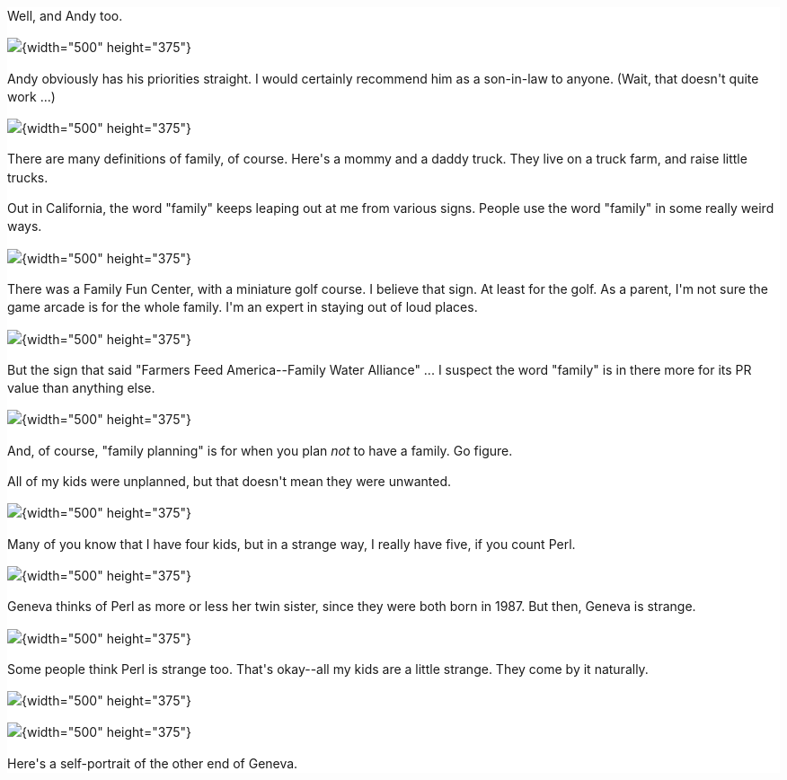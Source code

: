 Well, and Andy too.

![](/images/_pub_2006_09_21_onion/x14.jpg){width="500" height="375"}

Andy obviously has his priorities straight. I would certainly recommend
him as a son-in-law to anyone. (Wait, that doesn't quite work ...)

![](/images/_pub_2006_09_21_onion/x15.jpg){width="500" height="375"}

There are many definitions of family, of course. Here's a mommy and a
daddy truck. They live on a truck farm, and raise little trucks.

Out in California, the word "family" keeps leaping out at me from
various signs. People use the word "family" in some really weird ways.

![](/images/_pub_2006_09_21_onion/x16.jpg){width="500" height="375"}

There was a Family Fun Center, with a miniature golf course. I believe
that sign. At least for the golf. As a parent, I'm not sure the game
arcade is for the whole family. I'm an expert in staying out of loud
places.

![](/images/_pub_2006_09_21_onion/x17.jpg){width="500" height="375"}

But the sign that said "Farmers Feed America--Family Water Alliance" ...
I suspect the word "family" is in there more for its PR value than
anything else.

![](/images/_pub_2006_09_21_onion/x18.jpg){width="500" height="375"}

And, of course, "family planning" is for when you plan *not* to have a
family. Go figure.

All of my kids were unplanned, but that doesn't mean they were unwanted.

![](/images/_pub_2006_09_21_onion/x19.jpg){width="500" height="375"}

Many of you know that I have four kids, but in a strange way, I really
have five, if you count Perl.

![](/images/_pub_2006_09_21_onion/x20.jpg){width="500" height="375"}

Geneva thinks of Perl as more or less her twin sister, since they were
both born in 1987. But then, Geneva is strange.

![](/images/_pub_2006_09_21_onion/x21.jpg){width="500" height="375"}

Some people think Perl is strange too. That's okay--all my kids are a
little strange. They come by it naturally.

![](/images/_pub_2006_09_21_onion/x22.jpg){width="500" height="375"}

![](/images/_pub_2006_09_21_onion/x23.jpg){width="500" height="375"}

Here's a self-portrait of the other end of Geneva.
